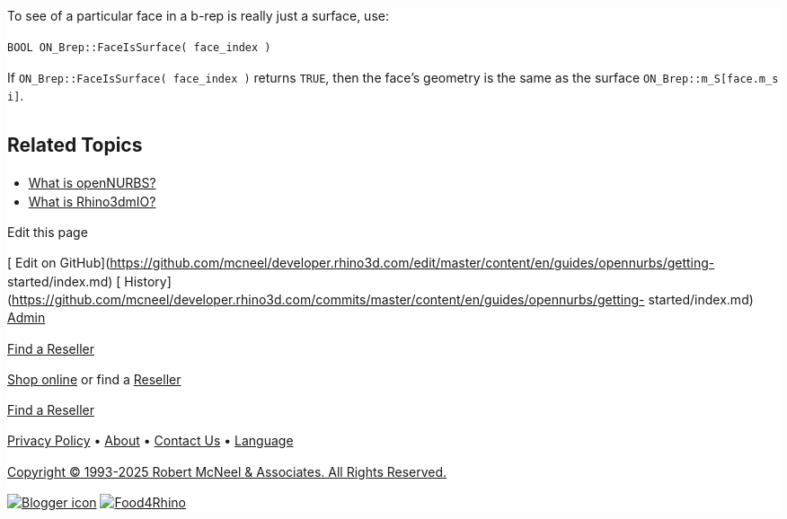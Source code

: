 To see of a particular face in a b-rep is really just a surface, use:

`BOOL ON_Brep::FaceIsSurface( face_index )`

If `ON_Brep::FaceIsSurface( face_index )` returns `TRUE`, then the face’s
geometry is the same as the surface `ON_Brep::m_S[face.m_si]`.

## Related Topics

  * [What is openNURBS?](https://developer.rhino3d.com/guides/opennurbs/what-is-opennurbs/)
  * [What is Rhino3dmIO?](https://developer.rhino3d.com/guides/opennurbs/what-is-rhino3dmio/)

Edit this page

[ Edit on
GitHub](https://github.com/mcneel/developer.rhino3d.com/edit/master/content/en/guides/opennurbs/getting-
started/index.md) [
History](https://github.com/mcneel/developer.rhino3d.com/commits/master/content/en/guides/opennurbs/getting-
started/index.md) [ Admin](https://developer.rhino3d.com/admin)

[Find a Reseller](https://www.rhino3d.com/sales)

[Shop online](https://www.rhino3d.com/store) or find a
[Reseller](https://www.rhino3d.com/sales)

[Find a Reseller](https://www.rhino3d.com/sales)

[Privacy Policy](https://www.rhino3d.com/privacy) •
[About](https://www.rhino3d.com/mcneel/about) • [Contact
Us](https://www.rhino3d.com/mcneel/contact) • [
Language](https://www.rhino3d.com/language "Change to a different region or
language")

[Copyright © 1993-2025 Robert McNeel & Associates. All Rights
Reserved.](https://www.rhino3d.com/mcneel/about)

[](https://www.facebook.com/McNeelRhinoceros/)
[](https://twitter.com/bobmcneel) [](https://www.linkedin.com/groups/75313/)
[](https://www.youtube.com/user/RhinoGuide/videos) [](https://vimeo.com/rhino)
[![Blogger
icon](https://developer.rhino3d.com/images/blogger.svg)](http://blog.rhino3d.com/)
[![Food4Rhino](https://developer.rhino3d.com/images/f4r_icon_01.svg)](https://www.food4rhino.com)

